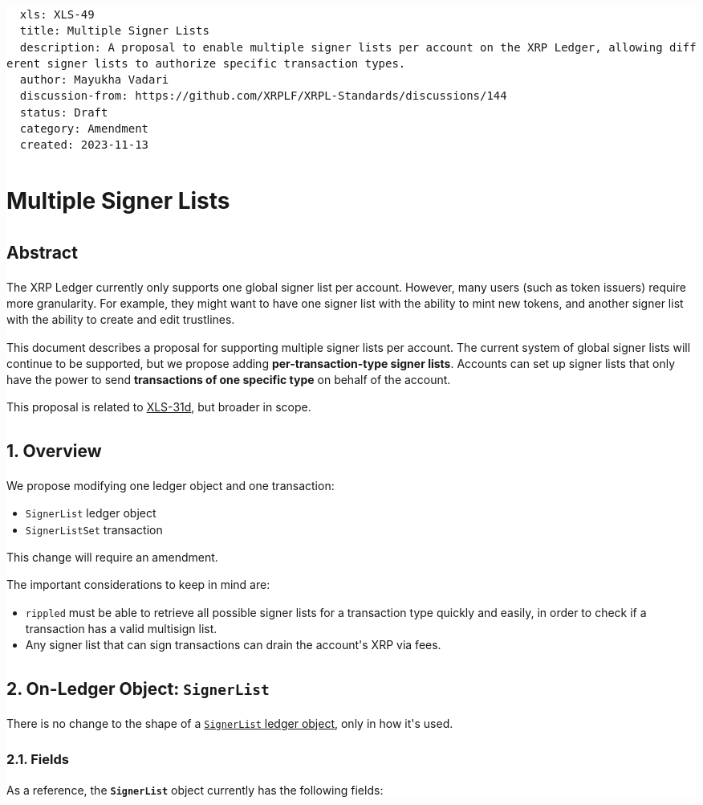 <pre>
  xls: XLS-49
  title: Multiple Signer Lists
  description: A proposal to enable multiple signer lists per account on the XRP Ledger, allowing different signer lists to authorize specific transaction types.
  author: Mayukha Vadari <mvadari@ripple.com>
  discussion-from: https://github.com/XRPLF/XRPL-Standards/discussions/144
  status: Draft
  category: Amendment
  created: 2023-11-13
</pre>

# Multiple Signer Lists

## Abstract

The XRP Ledger currently only supports one global signer list per account. However, many users (such as token issuers) require more granularity. For example, they might want to have one signer list with the ability to mint new tokens, and another signer list with the ability to create and edit trustlines.

This document describes a proposal for supporting multiple signer lists per account. The current system of global signer lists will continue to be supported, but we propose adding **per-transaction-type signer lists**. Accounts can set up signer lists that only have the power to send **transactions of one specific type** on behalf of the account.

This proposal is related to [XLS-31d](https://github.com/XRPLF/XRPL-Standards/discussions/77), but broader in scope.

## 1. Overview

We propose modifying one ledger object and one transaction:

- `SignerList` ledger object
- `SignerListSet` transaction

This change will require an amendment.

The important considerations to keep in mind are:

- `rippled` must be able to retrieve all possible signer lists for a transaction type quickly and easily, in order to check if a transaction has a valid multisign list.
- Any signer list that can sign transactions can drain the account's XRP via fees.

## 2. On-Ledger Object: **`SignerList`**

There is no change to the shape of a [`SignerList` ledger object](https://xrpl.org/signerlist.html), only in how it's used.

### 2.1. Fields

As a reference, the **`SignerList`** object currently has the following fields:
